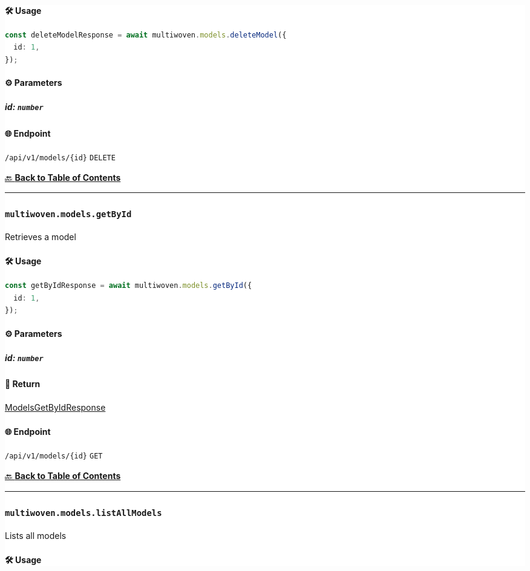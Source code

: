 #### 🛠️ Usage<a id="🛠️-usage"></a>

```typescript
const deleteModelResponse = await multiwoven.models.deleteModel({
  id: 1,
});
```

#### ⚙️ Parameters<a id="⚙️-parameters"></a>

##### id: `number`<a id="id-number"></a>

#### 🌐 Endpoint<a id="🌐-endpoint"></a>

`/api/v1/models/{id}` `DELETE`

[🔙 **Back to Table of Contents**](#table-of-contents)

---


### `multiwoven.models.getById`<a id="multiwovenmodelsgetbyid"></a>

Retrieves a model

#### 🛠️ Usage<a id="🛠️-usage"></a>

```typescript
const getByIdResponse = await multiwoven.models.getById({
  id: 1,
});
```

#### ⚙️ Parameters<a id="⚙️-parameters"></a>

##### id: `number`<a id="id-number"></a>

#### 🔄 Return<a id="🔄-return"></a>

[ModelsGetByIdResponse](./models/models-get-by-id-response.ts)

#### 🌐 Endpoint<a id="🌐-endpoint"></a>

`/api/v1/models/{id}` `GET`

[🔙 **Back to Table of Contents**](#table-of-contents)

---


### `multiwoven.models.listAllModels`<a id="multiwovenmodelslistallmodels"></a>

Lists all models

#### 🛠️ Usage<a id="🛠️-usage"></a>

